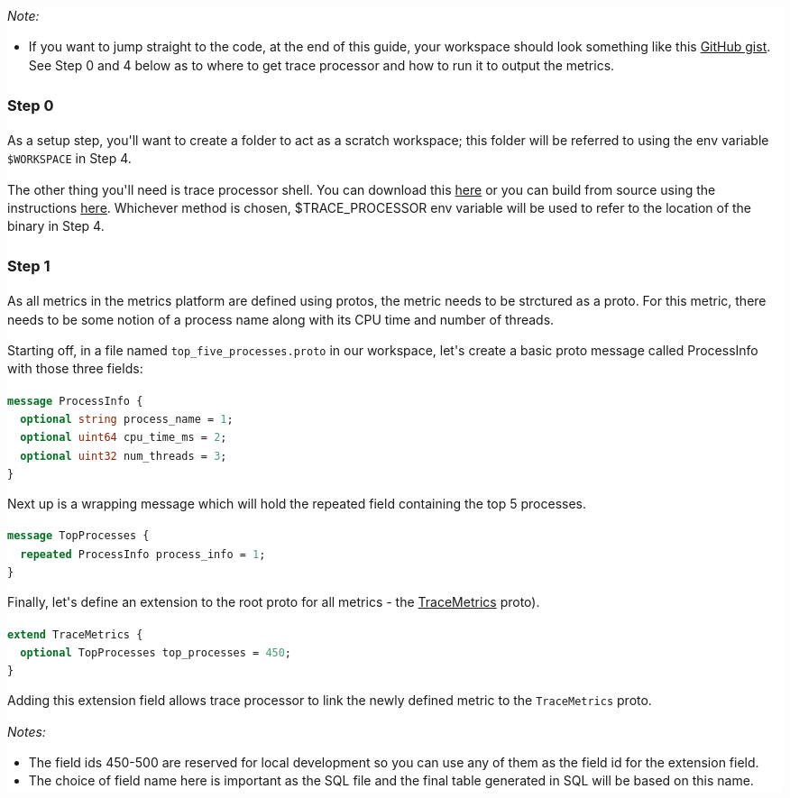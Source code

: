 *Note:*
* If you want to jump straight to the code, at the end of this guide, your
workspace should look something like this [GitHub gist](https://gist.github.com/tilal6991/c221cf0cae17e298dfa82b118edf9080). See Step 0 and 4
below as to where to get trace processor and how to run it to output the
metrics.

### Step 0
As a setup step, you'll want to create a folder to act as a scratch workspace;
this folder will be referred to using the env variable `$WORKSPACE` in Step 4.

The other thing you'll need is trace processor shell. You can download this
[here](https://get.perfetto.dev/trace_processor) or you can build from source
using the instructions [here](trace-processor-old.md). Whichever method is
chosen, $TRACE_PROCESSOR env variable will be used to refer to the location of
the binary in Step 4.

### Step 1
As all metrics in the metrics platform are defined using protos, the metric
needs to be strctured as a proto. For this metric, there needs to be some notion
of a process name along with its CPU time and number of threads.

Starting off, in a file named `top_five_processes.proto` in our workspace,
let's create a basic proto message called ProcessInfo with those three fields:
```protobuf
message ProcessInfo {
  optional string process_name = 1;
  optional uint64 cpu_time_ms = 2;
  optional uint32 num_threads = 3;
}
```

Next up is a wrapping message which will hold the repeated field containing
the top 5 processes.
```protobuf
message TopProcesses {
  repeated ProcessInfo process_info = 1;
}
```

Finally, let's define an extension to the root proto for all metrics -
the
[TraceMetrics](https://android.googlesource.com/platform/external/perfetto/+/HEAD/protos/perfetto/metrics/metrics.proto#39)
proto).
```protobuf
extend TraceMetrics {
  optional TopProcesses top_processes = 450;
}
```
Adding this extension field allows trace processor to link the newly defined
metric to the `TraceMetrics` proto.

*Notes:*
* The field ids 450-500 are reserved for local development so you can use
any of them as the field id for the extension field.
* The choice of field name here is important as the SQL file and the final
table generated in SQL will be based on this name.
